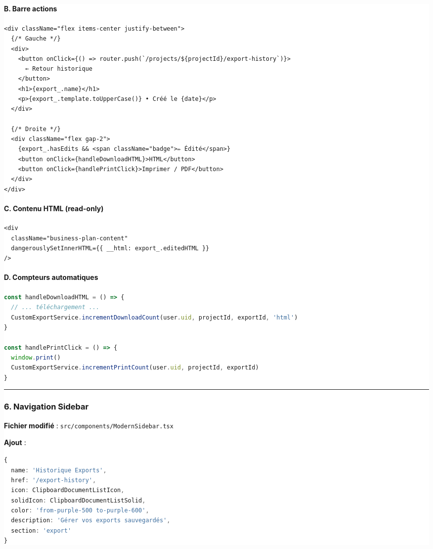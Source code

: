 #### B. Barre actions
```tsx
<div className="flex items-center justify-between">
  {/* Gauche */}
  <div>
    <button onClick={() => router.push(`/projects/${projectId}/export-history`)}>
      ← Retour historique
    </button>
    <h1>{export_.name}</h1>
    <p>{export_.template.toUpperCase()} • Créé le {date}</p>
  </div>

  {/* Droite */}
  <div className="flex gap-2">
    {export_.hasEdits && <span className="badge">✏️ Édité</span>}
    <button onClick={handleDownloadHTML}>HTML</button>
    <button onClick={handlePrintClick}>Imprimer / PDF</button>
  </div>
</div>
```

#### C. Contenu HTML (read-only)
```tsx
<div
  className="business-plan-content"
  dangerouslySetInnerHTML={{ __html: export_.editedHTML }}
/>
```

#### D. Compteurs automatiques
```typescript
const handleDownloadHTML = () => {
  // ... téléchargement ...
  CustomExportService.incrementDownloadCount(user.uid, projectId, exportId, 'html')
}

const handlePrintClick = () => {
  window.print()
  CustomExportService.incrementPrintCount(user.uid, projectId, exportId)
}
```

---

### 6. Navigation Sidebar

**Fichier modifié** : `src/components/ModernSidebar.tsx`

**Ajout** :
```typescript
{
  name: 'Historique Exports',
  href: '/export-history',
  icon: ClipboardDocumentListIcon,
  solidIcon: ClipboardDocumentListSolid,
  color: 'from-purple-500 to-purple-600',
  description: 'Gérer vos exports sauvegardés',
  section: 'export'
}
```
